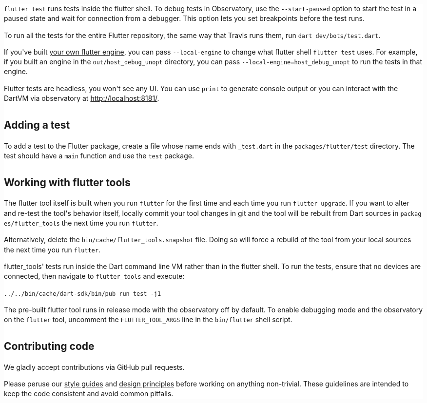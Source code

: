 `flutter test` runs tests inside the flutter shell. To debug tests in Observatory, use the `--start-paused`
option to start the test in a paused state and wait for connection from a debugger. This option lets you
set breakpoints before the test runs.

To run all the tests for the entire Flutter repository, the same way that Travis runs them, run `dart dev/bots/test.dart`.

If you've built [your own flutter engine](#working-on-the-engine-and-the-framework-at-the-same-time), you
can pass `--local-engine` to change what flutter shell `flutter test` uses. For example,
if you built an engine in the `out/host_debug_unopt` directory, you can pass
`--local-engine=host_debug_unopt` to run the tests in that engine.

Flutter tests are headless, you won't see any UI. You can use
`print` to generate console output or you can interact with the DartVM
via observatory at [http://localhost:8181/](http://localhost:8181/).

Adding a test
-------------

To add a test to the Flutter package, create a file whose name
ends with `_test.dart` in the `packages/flutter/test` directory. The
test should have a `main` function and use the `test` package.

Working with flutter tools
--------------------------

The flutter tool itself is built when you run `flutter` for the first time and each time
you run `flutter upgrade`. If you want to alter and re-test the tool's behavior itself,
locally commit your tool changes in git and the tool will be rebuilt from Dart sources
in `packages/flutter_tools` the next time you run `flutter`.

Alternatively, delete the `bin/cache/flutter_tools.snapshot` file. Doing so will
force a rebuild of the tool from your local sources the next time you run `flutter`.

flutter_tools' tests run inside the Dart command line VM rather than in the
flutter shell. To run the tests, ensure that no devices are connected,
then navigate to `flutter_tools` and execute:

```shell
../../bin/cache/dart-sdk/bin/pub run test -j1
```

The pre-built flutter tool runs in release mode with the observatory off by default.
To enable debugging mode and the observatory on the `flutter` tool, uncomment the
`FLUTTER_TOOL_ARGS` line in the `bin/flutter` shell script.

Contributing code
-----------------

We gladly accept contributions via GitHub pull requests.

Please peruse our
[style guides](https://github.com/flutter/flutter/wiki/Style-guide-for-Flutter-repo) and
[design principles](https://flutter.io/design-principles/) before
working on anything non-trivial. These guidelines are intended to
keep the code consistent and avoid common pitfalls.
